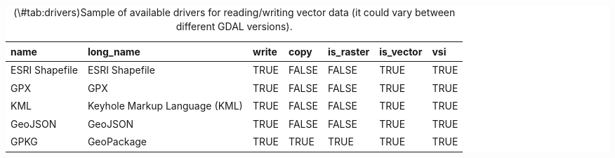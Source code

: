<table>
<caption>(\#tab:drivers)Sample of available drivers for reading/writing vector data (it could vary between different GDAL versions).</caption>
 <thead>
  <tr>
   <th style="text-align:left;"> name </th>
   <th style="text-align:left;"> long_name </th>
   <th style="text-align:left;"> write </th>
   <th style="text-align:left;"> copy </th>
   <th style="text-align:left;"> is_raster </th>
   <th style="text-align:left;"> is_vector </th>
   <th style="text-align:left;"> vsi </th>
  </tr>
 </thead>
<tbody>
  <tr>
   <td style="text-align:left;"> ESRI Shapefile </td>
   <td style="text-align:left;"> ESRI Shapefile </td>
   <td style="text-align:left;"> TRUE </td>
   <td style="text-align:left;"> FALSE </td>
   <td style="text-align:left;"> FALSE </td>
   <td style="text-align:left;"> TRUE </td>
   <td style="text-align:left;"> TRUE </td>
  </tr>
  <tr>
   <td style="text-align:left;"> GPX </td>
   <td style="text-align:left;"> GPX </td>
   <td style="text-align:left;"> TRUE </td>
   <td style="text-align:left;"> FALSE </td>
   <td style="text-align:left;"> FALSE </td>
   <td style="text-align:left;"> TRUE </td>
   <td style="text-align:left;"> TRUE </td>
  </tr>
  <tr>
   <td style="text-align:left;"> KML </td>
   <td style="text-align:left;"> Keyhole Markup Language (KML) </td>
   <td style="text-align:left;"> TRUE </td>
   <td style="text-align:left;"> FALSE </td>
   <td style="text-align:left;"> FALSE </td>
   <td style="text-align:left;"> TRUE </td>
   <td style="text-align:left;"> TRUE </td>
  </tr>
  <tr>
   <td style="text-align:left;"> GeoJSON </td>
   <td style="text-align:left;"> GeoJSON </td>
   <td style="text-align:left;"> TRUE </td>
   <td style="text-align:left;"> FALSE </td>
   <td style="text-align:left;"> FALSE </td>
   <td style="text-align:left;"> TRUE </td>
   <td style="text-align:left;"> TRUE </td>
  </tr>
  <tr>
   <td style="text-align:left;"> GPKG </td>
   <td style="text-align:left;"> GeoPackage </td>
   <td style="text-align:left;"> TRUE </td>
   <td style="text-align:left;"> TRUE </td>
   <td style="text-align:left;"> TRUE </td>
   <td style="text-align:left;"> TRUE </td>
   <td style="text-align:left;"> TRUE </td>
  </tr>
</tbody>
</table>
